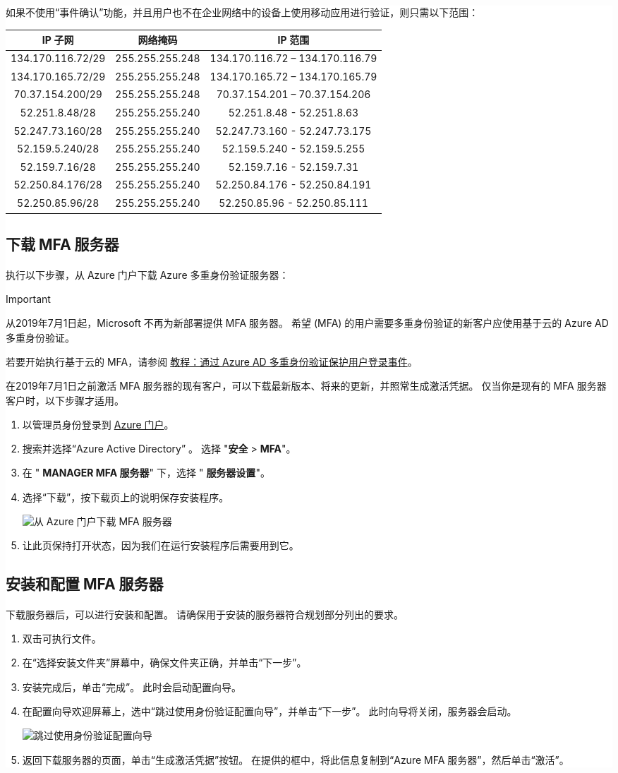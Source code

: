 如果不使用“事件确认”功能，并且用户也不在企业网络中的设备上使用移动应用进行验证，则只需以下范围：

| IP 子网 | 网络掩码 | IP 范围 |
|:---: |:---: |:---: |
| 134.170.116.72/29 |255.255.255.248 |134.170.116.72 – 134.170.116.79|
| 134.170.165.72/29 |255.255.255.248 |134.170.165.72 – 134.170.165.79|
| 70.37.154.200/29 |255.255.255.248  |70.37.154.201 – 70.37.154.206  |
| 52.251.8.48/28   | 255.255.255.240 | 52.251.8.48 - 52.251.8.63     |
| 52.247.73.160/28 | 255.255.255.240 | 52.247.73.160 - 52.247.73.175 |
| 52.159.5.240/28  | 255.255.255.240 | 52.159.5.240 - 52.159.5.255   |
| 52.159.7.16/28   | 255.255.255.240 | 52.159.7.16 - 52.159.7.31     |
| 52.250.84.176/28 | 255.255.255.240 | 52.250.84.176 - 52.250.84.191 |
| 52.250.85.96/28  | 255.255.255.240 | 52.250.85.96 - 52.250.85.111  |

## <a name="download-the-mfa-server"></a>下载 MFA 服务器

执行以下步骤，从 Azure 门户下载 Azure 多重身份验证服务器：

> [!IMPORTANT]
> 从2019年7月1日起，Microsoft 不再为新部署提供 MFA 服务器。 希望 (MFA) 的用户需要多重身份验证的新客户应使用基于云的 Azure AD 多重身份验证。
>
> 若要开始执行基于云的 MFA，请参阅 [教程：通过 Azure AD 多重身份验证保护用户登录事件](tutorial-enable-azure-mfa.md)。
>
> 在2019年7月1日之前激活 MFA 服务器的现有客户，可以下载最新版本、将来的更新，并照常生成激活凭据。 仅当你是现有的 MFA 服务器客户时，以下步骤才适用。

1. 以管理员身份登录到 [Azure 门户](https://portal.azure.com)。
2. 搜索并选择“Azure Active Directory”  。 选择 "**安全**  >  **MFA**"。
3. 在 " **MANAGER MFA 服务器**" 下，选择 " **服务器设置**"。
4. 选择“下载”，按下载页上的说明保存安装程序。 

   ![从 Azure 门户下载 MFA 服务器](./media/howto-mfaserver-deploy/downloadportal.png)

5. 让此页保持打开状态，因为我们在运行安装程序后需要用到它。

## <a name="install-and-configure-the-mfa-server"></a>安装和配置 MFA 服务器

下载服务器后，可以进行安装和配置。 请确保用于安装的服务器符合规划部分列出的要求。

1. 双击可执行文件。
2. 在“选择安装文件夹”屏幕中，确保文件夹正确，并单击“下一步”。
3. 安装完成后，单击“完成”。 此时会启动配置向导。
4. 在配置向导欢迎屏幕上，选中“跳过使用身份验证配置向导”，并单击“下一步”。 此时向导将关闭，服务器会启动。

   ![跳过使用身份验证配置向导](./media/howto-mfaserver-deploy/skip2.png)

5. 返回下载服务器的页面，单击“生成激活凭据”按钮。 在提供的框中，将此信息复制到“Azure MFA 服务器”，然后单击“激活”。
